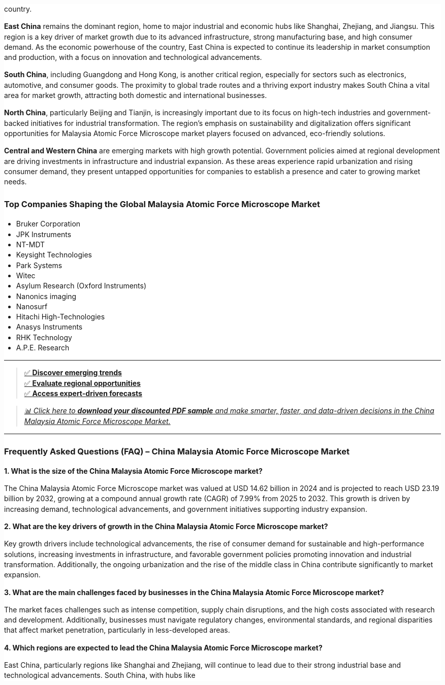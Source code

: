 country.</p><p class="" data-start="351" data-end="799"><strong data-start="351" data-end="365">East China</strong> remains the dominant region, home to major industrial and economic hubs like Shanghai, Zhejiang, and Jiangsu. This region is a key driver of market growth due to its advanced infrastructure, strong manufacturing base, and high consumer demand. As the economic powerhouse of the country, East China is expected to continue its leadership in market consumption and production, with a focus on innovation and technological advancements.</p><p class="" data-start="801" data-end="1129"><strong data-start="801" data-end="816">South China</strong>, including Guangdong and Hong Kong, is another critical region, especially for sectors such as electronics, automotive, and consumer goods. The proximity to global trade routes and a thriving export industry makes South China a vital area for market growth, attracting both domestic and international businesses.</p><p class="" data-start="1131" data-end="1474"><strong data-start="1131" data-end="1146">North China</strong>, particularly Beijing and Tianjin, is increasingly important due to its focus on high-tech industries and government-backed initiatives for industrial transformation. The region&rsquo;s emphasis on sustainability and digitalization offers significant opportunities for Malaysia Atomic Force Microscope market players focused on advanced, eco-friendly solutions.</p><p class="" data-start="1476" data-end="1854"><strong data-start="1476" data-end="1505">Central and Western China</strong> are emerging markets with high growth potential. Government policies aimed at regional development are driving investments in infrastructure and industrial expansion. As these areas experience rapid urbanization and rising consumer demand, they present untapped opportunities for companies to establish a presence and cater to growing market needs.</p><p class="" data-start="1856" data-end="2046"><h3>Top Companies Shaping the Global Malaysia Atomic Force Microscope Market </h3><ul><li>Bruker Corporation</li><li>JPK Instruments</li><li>NT-MDT</li><li>Keysight Technologies</li><li>Park Systems</li><li>Witec</li><li>Asylum Research (Oxford Instruments)</li><li>Nanonics imaging</li><li>Nanosurf</li><li>Hitachi High-Technologies</li><li>Anasys Instruments</li><li>RHK Technology</li><li>A.P.E. Research</li></ul></p><hr /><blockquote><p><a href="https://www.marketresearchintellect.com/ask-for-discount/?rid=401113&amp;utm_source=Github-China&amp;utm_medium=041">✅ <strong data-start="617" data-end="645">Discover emerging trends</strong></a><br data-start="645" data-end="648" /><a href="https://www.marketresearchintellect.com/ask-for-discount/?rid=401113&amp;utm_source=Github-China&amp;utm_medium=041"> ✅ <strong data-start="650" data-end="685">Evaluate regional opportunities</strong></a><br data-start="685" data-end="688" /><a href="https://www.marketresearchintellect.com/ask-for-discount/?rid=401113&amp;utm_source=Github-China&amp;utm_medium=041"> ✅ <strong data-start="690" data-end="724">Access expert-driven forecasts</strong></a></p></blockquote><blockquote><p class="" data-start="728" data-end="864"><a href="https://www.marketresearchintellect.com/ask-for-discount/?rid=401113&amp;utm_source=Github-China&amp;utm_medium=041"><em>📊 Click&nbsp;here to <strong data-start="746" data-end="785">download your discounted PDF sample</strong> and make smarter, faster, and data-driven decisions in the China Malaysia Atomic Force Microscope Market.</em></a></p></blockquote><hr /><h3 class="" data-start="169" data-end="229"><strong data-start="173" data-end="229">Frequently Asked Questions (FAQ) &ndash; China Malaysia Atomic Force Microscope Market</strong></h3><p class="" data-start="231" data-end="601"><strong data-start="231" data-end="280">1. What is the size of the China Malaysia Atomic Force Microscope market?</strong></p><p class="" data-start="231" data-end="601">The China Malaysia Atomic Force Microscope market was valued at USD 14.62 billion in 2024 and is projected to reach USD 23.19 billion by 2032, growing at a compound annual growth rate (CAGR) of 7.99% from 2025 to 2032. This growth is driven by increasing demand, technological advancements, and government initiatives supporting industry expansion.</p><p class="" data-start="603" data-end="1058"><strong data-start="603" data-end="670">2. What are the key drivers of growth in the China Malaysia Atomic Force Microscope market?</strong></p><p class="" data-start="603" data-end="1058">Key growth drivers include technological advancements, the rise of consumer demand for sustainable and high-performance solutions, increasing investments in infrastructure, and favorable government policies promoting innovation and industrial transformation. Additionally, the ongoing urbanization and the rise of the middle class in China contribute significantly to market expansion.</p><p class="" data-start="1060" data-end="1466"><strong data-start="1060" data-end="1141">3. What are the main challenges faced by businesses in the China Malaysia Atomic Force Microscope market?</strong></p><p class="" data-start="1060" data-end="1466">The market faces challenges such as intense competition, supply chain disruptions, and the high costs associated with research and development. Additionally, businesses must navigate regulatory changes, environmental standards, and regional disparities that affect market penetration, particularly in less-developed areas.</p><p class="" data-start="1468" data-end="1949"><strong data-start="1468" data-end="1532">4. Which regions are expected to lead the China Malaysia Atomic Force Microscope market?</strong></p><p class="" data-start="1468" data-end="1949">East China, particularly regions like Shanghai and Zhejiang, will continue to lead due to their strong industrial base and technological advancements. South China, with hubs like